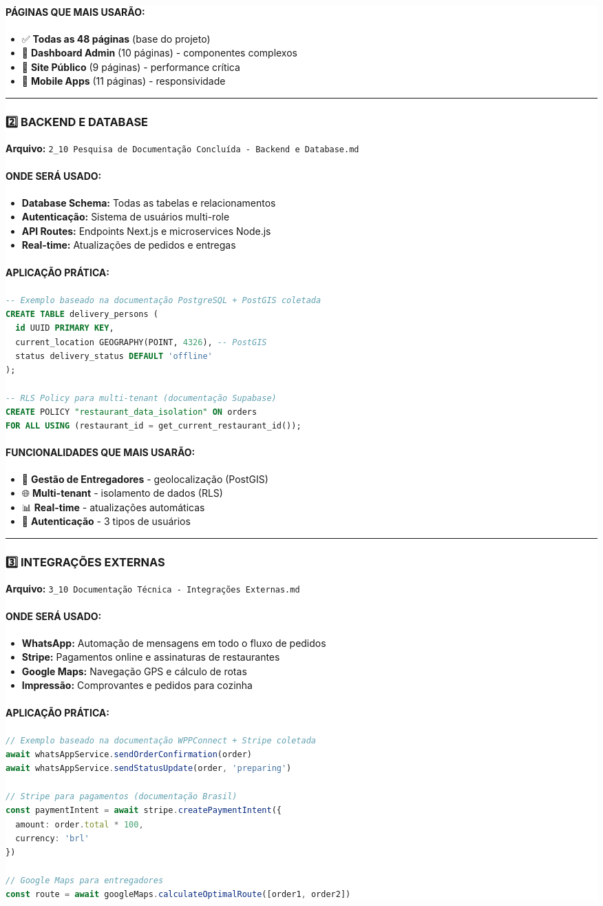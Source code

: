 #### **PÁGINAS QUE MAIS USARÃO:**
- ✅ **Todas as 48 páginas** (base do projeto)
- 🎯 **Dashboard Admin** (10 páginas) - componentes complexos
- 🎯 **Site Público** (9 páginas) - performance crítica
- 🎯 **Mobile Apps** (11 páginas) - responsividade

---

### 2️⃣ BACKEND E DATABASE
**Arquivo:** `2_10 Pesquisa de Documentação Concluída - Backend e Database.md`

#### **ONDE SERÁ USADO:**
- **Database Schema:** Todas as tabelas e relacionamentos
- **Autenticação:** Sistema de usuários multi-role
- **API Routes:** Endpoints Next.js e microservices Node.js
- **Real-time:** Atualizações de pedidos e entregas

#### **APLICAÇÃO PRÁTICA:**
```sql
-- Exemplo baseado na documentação PostgreSQL + PostGIS coletada
CREATE TABLE delivery_persons (
  id UUID PRIMARY KEY,
  current_location GEOGRAPHY(POINT, 4326), -- PostGIS
  status delivery_status DEFAULT 'offline'
);

-- RLS Policy para multi-tenant (documentação Supabase)
CREATE POLICY "restaurant_data_isolation" ON orders
FOR ALL USING (restaurant_id = get_current_restaurant_id());
```

#### **FUNCIONALIDADES QUE MAIS USARÃO:**
- 🚚 **Gestão de Entregadores** - geolocalização (PostGIS)
- 🌐 **Multi-tenant** - isolamento de dados (RLS)
- 📊 **Real-time** - atualizações automáticas
- 🔐 **Autenticação** - 3 tipos de usuários

---

### 3️⃣ INTEGRAÇÕES EXTERNAS
**Arquivo:** `3_10 Documentação Técnica - Integrações Externas.md`

#### **ONDE SERÁ USADO:**
- **WhatsApp:** Automação de mensagens em todo o fluxo de pedidos
- **Stripe:** Pagamentos online e assinaturas de restaurantes
- **Google Maps:** Navegação GPS e cálculo de rotas
- **Impressão:** Comprovantes e pedidos para cozinha

#### **APLICAÇÃO PRÁTICA:**
```typescript
// Exemplo baseado na documentação WPPConnect + Stripe coletada
await whatsAppService.sendOrderConfirmation(order)
await whatsAppService.sendStatusUpdate(order, 'preparing')

// Stripe para pagamentos (documentação Brasil)
const paymentIntent = await stripe.createPaymentIntent({
  amount: order.total * 100,
  currency: 'brl'
})

// Google Maps para entregadores
const route = await googleMaps.calculateOptimalRoute([order1, order2])
```
